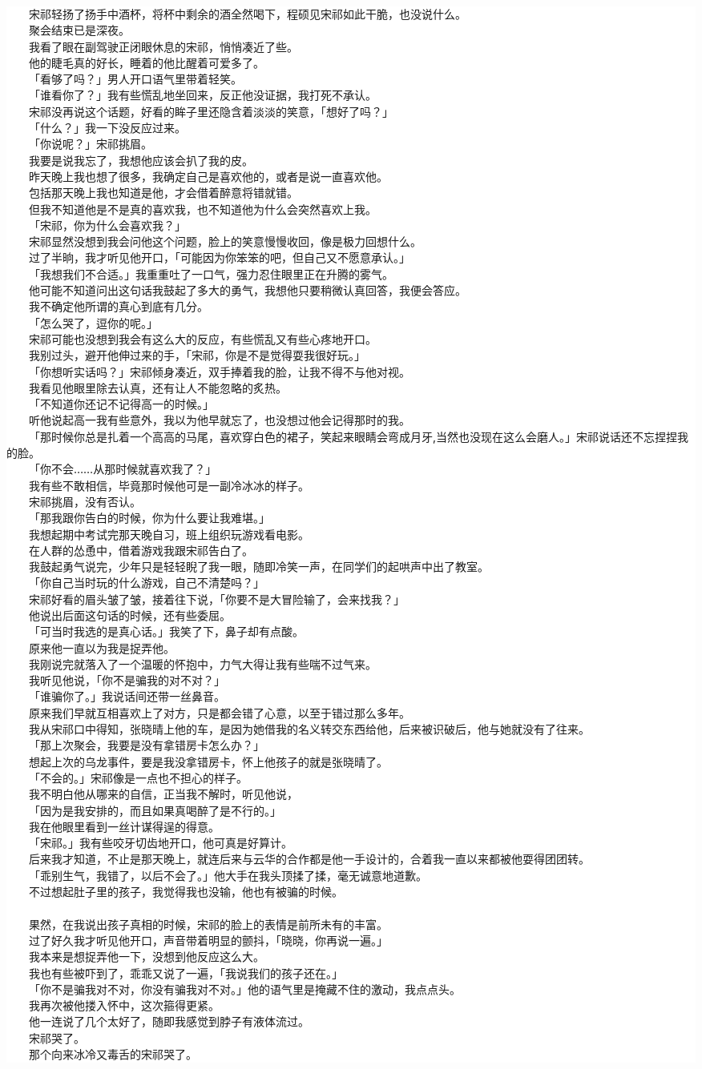 &emsp;&emsp;宋祁轻扬了扬手中酒杯，将杯中剩余的酒全然喝下，程硕见宋祁如此干脆，也没说什么。  
&emsp;&emsp;聚会结束已是深夜。  
&emsp;&emsp;我看了眼在副驾驶正闭眼休息的宋祁，悄悄凑近了些。  
&emsp;&emsp;他的睫毛真的好长，睡着的他比醒着可爱多了。  
&emsp;&emsp;「看够了吗？」男人开口语气里带着轻笑。  
&emsp;&emsp;「谁看你了？」我有些慌乱地坐回来，反正他没证据，我打死不承认。  
&emsp;&emsp;宋祁没再说这个话题，好看的眸子里还隐含着淡淡的笑意，「想好了吗？」  
&emsp;&emsp;「什么？」我一下没反应过来。  
&emsp;&emsp;「你说呢？」宋祁挑眉。  
&emsp;&emsp;我要是说我忘了，我想他应该会扒了我的皮。  
&emsp;&emsp;昨天晚上我也想了很多，我确定自己是喜欢他的，或者是说一直喜欢他。  
&emsp;&emsp;包括那天晚上我也知道是他，才会借着醉意将错就错。  
&emsp;&emsp;但我不知道他是不是真的喜欢我，也不知道他为什么会突然喜欢上我。  
&emsp;&emsp;「宋祁，你为什么会喜欢我？」  
&emsp;&emsp;宋祁显然没想到我会问他这个问题，脸上的笑意慢慢收回，像是极力回想什么。  
&emsp;&emsp;过了半晌，我才听见他开口，「可能因为你笨笨的吧，但自己又不愿意承认。」  
&emsp;&emsp;「我想我们不合适。」我重重吐了一口气，强力忍住眼里正在升腾的雾气。  
&emsp;&emsp;他可能不知道问出这句话我鼓起了多大的勇气，我想他只要稍微认真回答，我便会答应。  
&emsp;&emsp;我不确定他所谓的真心到底有几分。  
&emsp;&emsp;「怎么哭了，逗你的呢。」  
&emsp;&emsp;宋祁可能也没想到我会有这么大的反应，有些慌乱又有些心疼地开口。  
&emsp;&emsp;我别过头，避开他伸过来的手，「宋祁，你是不是觉得耍我很好玩。」  
&emsp;&emsp;「你想听实话吗？」宋祁倾身凑近，双手捧着我的脸，让我不得不与他对视。  
&emsp;&emsp;我看见他眼里除去认真，还有让人不能忽略的炙热。  
&emsp;&emsp;「不知道你还记不记得高一的时候。」  
&emsp;&emsp;听他说起高一我有些意外，我以为他早就忘了，也没想过他会记得那时的我。  
&emsp;&emsp;「那时候你总是扎着一个高高的马尾，喜欢穿白色的裙子，笑起来眼睛会弯成月牙,当然也没现在这么会磨人。」宋祁说话还不忘捏捏我的脸。  
&emsp;&emsp;「你不会……从那时候就喜欢我了？」  
&emsp;&emsp;我有些不敢相信，毕竟那时候他可是一副冷冰冰的样子。  
&emsp;&emsp;宋祁挑眉，没有否认。  
&emsp;&emsp;「那我跟你告白的时候，你为什么要让我难堪。」  
&emsp;&emsp;我想起期中考试完那天晚自习，班上组织玩游戏看电影。  
&emsp;&emsp;在人群的怂恿中，借着游戏我跟宋祁告白了。  
&emsp;&emsp;我鼓起勇气说完，少年只是轻轻睨了我一眼，随即冷笑一声，在同学们的起哄声中出了教室。  
&emsp;&emsp;「你自己当时玩的什么游戏，自己不清楚吗？」  
&emsp;&emsp;宋祁好看的眉头皱了皱，接着往下说，「你要不是大冒险输了，会来找我？」  
&emsp;&emsp;他说出后面这句话的时候，还有些委屈。  
&emsp;&emsp;「可当时我选的是真心话。」我笑了下，鼻子却有点酸。  
&emsp;&emsp;原来他一直以为我是捉弄他。  
&emsp;&emsp;我刚说完就落入了一个温暖的怀抱中，力气大得让我有些喘不过气来。  
&emsp;&emsp;我听见他说，「你不是骗我的对不对？」  
&emsp;&emsp;「谁骗你了。」我说话间还带一丝鼻音。  
&emsp;&emsp;原来我们早就互相喜欢上了对方，只是都会错了心意，以至于错过那么多年。  
&emsp;&emsp;我从宋祁口中得知，张晓晴上他的车，是因为她借我的名义转交东西给他，后来被识破后，他与她就没有了往来。  
&emsp;&emsp;「那上次聚会，我要是没有拿错房卡怎么办？」  
&emsp;&emsp;想起上次的乌龙事件，要是我没拿错房卡，怀上他孩子的就是张晓晴了。  
&emsp;&emsp;「不会的。」宋祁像是一点也不担心的样子。  
&emsp;&emsp;我不明白他从哪来的自信，正当我不解时，听见他说，  
&emsp;&emsp;「因为是我安排的，而且如果真喝醉了是不行的。」  
&emsp;&emsp;我在他眼里看到一丝计谋得逞的得意。  
&emsp;&emsp;「宋祁。」我有些咬牙切齿地开口，他可真是好算计。  
&emsp;&emsp;后来我才知道，不止是那天晚上，就连后来与云华的合作都是他一手设计的，合着我一直以来都被他耍得团团转。  
&emsp;&emsp;「乖别生气，我错了，以后不会了。」他大手在我头顶揉了揉，毫无诚意地道歉。  
&emsp;&emsp;不过想起肚子里的孩子，我觉得我也没输，他也有被骗的时候。  
&emsp;&emsp;   
&emsp;&emsp;果然，在我说出孩子真相的时候，宋祁的脸上的表情是前所未有的丰富。  
&emsp;&emsp;过了好久我才听见他开口，声音带着明显的颤抖，「晓晓，你再说一遍。」  
&emsp;&emsp;我本来是想捉弄他一下，没想到他反应这么大。  
&emsp;&emsp;我也有些被吓到了，乖乖又说了一遍，「我说我们的孩子还在。」  
&emsp;&emsp;「你不是骗我对不对，你没有骗我对不对。」他的语气里是掩藏不住的激动，我点点头。  
&emsp;&emsp;我再次被他搂入怀中，这次箍得更紧。  
&emsp;&emsp;他一连说了几个太好了，随即我感觉到脖子有液体流过。  
&emsp;&emsp;宋祁哭了。  
&emsp;&emsp;那个向来冰冷又毒舌的宋祁哭了。  